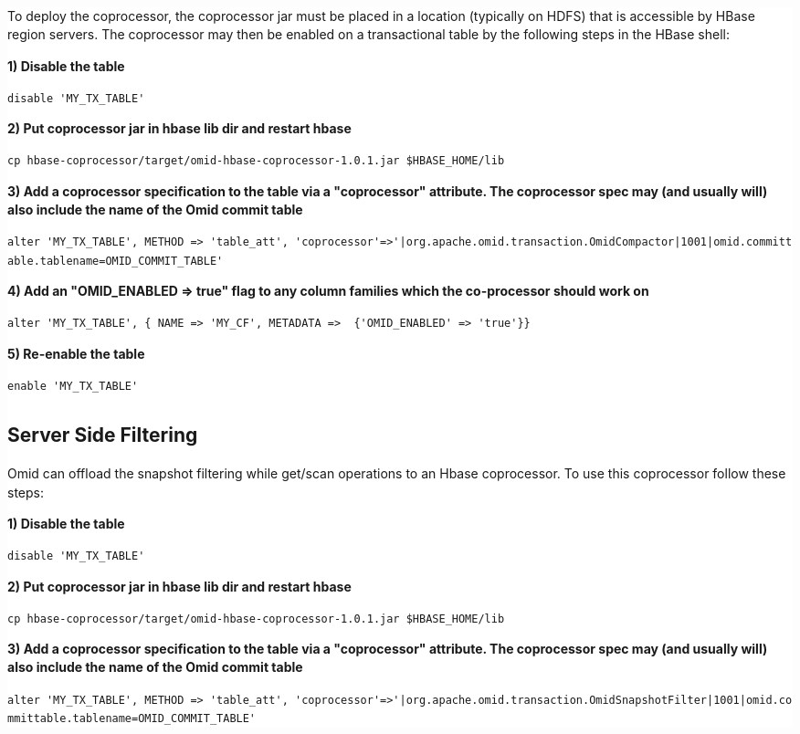 To deploy the coprocessor, the coprocessor jar must be placed in a location (typically on HDFS) that is accessible
by HBase region servers. The coprocessor may then be enabled on a transactional table by the following steps in the HBase shell:

**1) Disable the table**

```
disable 'MY_TX_TABLE'
```

**2) Put coprocessor jar in hbase lib dir and restart hbase**

```
cp hbase-coprocessor/target/omid-hbase-coprocessor-1.0.1.jar $HBASE_HOME/lib
```

**3) Add a coprocessor specification to the table via a "coprocessor" attribute. The coprocessor spec may (and usually will)
also include the name of the Omid commit table**

```
alter 'MY_TX_TABLE', METHOD => 'table_att', 'coprocessor'=>'|org.apache.omid.transaction.OmidCompactor|1001|omid.committable.tablename=OMID_COMMIT_TABLE'
```

**4) Add an "OMID_ENABLED => true" flag to any column families which the co-processor should work on**

```
alter 'MY_TX_TABLE', { NAME => 'MY_CF', METADATA =>  {'OMID_ENABLED' => 'true'}}
```

**5) Re-enable the table**

```
enable 'MY_TX_TABLE'
```

## Server Side Filtering
Omid can offload the snapshot filtering while get/scan operations to an Hbase coprocessor.
To use this coprocessor follow these steps:

**1) Disable the table**

```
disable 'MY_TX_TABLE'
```

**2) Put coprocessor jar in hbase lib dir and restart hbase**

```
cp hbase-coprocessor/target/omid-hbase-coprocessor-1.0.1.jar $HBASE_HOME/lib
```

**3) Add a coprocessor specification to the table via a "coprocessor" attribute. The coprocessor spec may (and usually will)
also include the name of the Omid commit table**

```
alter 'MY_TX_TABLE', METHOD => 'table_att', 'coprocessor'=>'|org.apache.omid.transaction.OmidSnapshotFilter|1001|omid.committable.tablename=OMID_COMMIT_TABLE'
```
